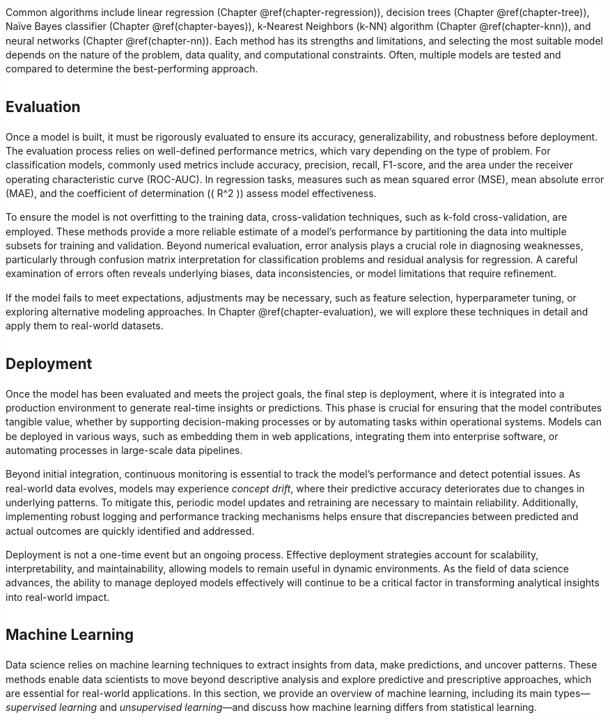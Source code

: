 Common algorithms include linear regression (Chapter \@ref(chapter-regression)), decision trees (Chapter \@ref(chapter-tree)), Naïve Bayes classifier (Chapter \@ref(chapter-bayes)), k-Nearest Neighbors (k-NN) algorithm (Chapter \@ref(chapter-knn)), and neural networks (Chapter \@ref(chapter-nn)). Each method has its strengths and limitations, and selecting the most suitable model depends on the nature of the problem, data quality, and computational constraints. Often, multiple models are tested and compared to determine the best-performing approach.  

## Evaluation  

Once a model is built, it must be rigorously evaluated to ensure its accuracy, generalizability, and robustness before deployment. The evaluation process relies on well-defined performance metrics, which vary depending on the type of problem. For classification models, commonly used metrics include accuracy, precision, recall, F1-score, and the area under the receiver operating characteristic curve (ROC-AUC). In regression tasks, measures such as mean squared error (MSE), mean absolute error (MAE), and the coefficient of determination (\( R^2 \)) assess model effectiveness.  

To ensure the model is not overfitting to the training data, cross-validation techniques, such as k-fold cross-validation, are employed. These methods provide a more reliable estimate of a model’s performance by partitioning the data into multiple subsets for training and validation. Beyond numerical evaluation, error analysis plays a crucial role in diagnosing weaknesses, particularly through confusion matrix interpretation for classification problems and residual analysis for regression. A careful examination of errors often reveals underlying biases, data inconsistencies, or model limitations that require refinement.  

If the model fails to meet expectations, adjustments may be necessary, such as feature selection, hyperparameter tuning, or exploring alternative modeling approaches. In Chapter \@ref(chapter-evaluation), we will explore these techniques in detail and apply them to real-world datasets.  

## Deployment  

Once the model has been evaluated and meets the project goals, the final step is deployment, where it is integrated into a production environment to generate real-time insights or predictions. This phase is crucial for ensuring that the model contributes tangible value, whether by supporting decision-making processes or by automating tasks within operational systems. Models can be deployed in various ways, such as embedding them in web applications, integrating them into enterprise software, or automating processes in large-scale data pipelines.  

Beyond initial integration, continuous monitoring is essential to track the model’s performance and detect potential issues. As real-world data evolves, models may experience *concept drift*, where their predictive accuracy deteriorates due to changes in underlying patterns. To mitigate this, periodic model updates and retraining are necessary to maintain reliability. Additionally, implementing robust logging and performance tracking mechanisms helps ensure that discrepancies between predicted and actual outcomes are quickly identified and addressed.  

Deployment is not a one-time event but an ongoing process. Effective deployment strategies account for scalability, interpretability, and maintainability, allowing models to remain useful in dynamic environments. As the field of data science advances, the ability to manage deployed models effectively will continue to be a critical factor in transforming analytical insights into real-world impact.  

## Machine Learning  

Data science relies on machine learning techniques to extract insights from data, make predictions, and uncover patterns. These methods enable data scientists to move beyond descriptive analysis and explore predictive and prescriptive approaches, which are essential for real-world applications. In this section, we provide an overview of machine learning, including its main types—*supervised learning* and *unsupervised learning*—and discuss how machine learning differs from statistical learning.  
